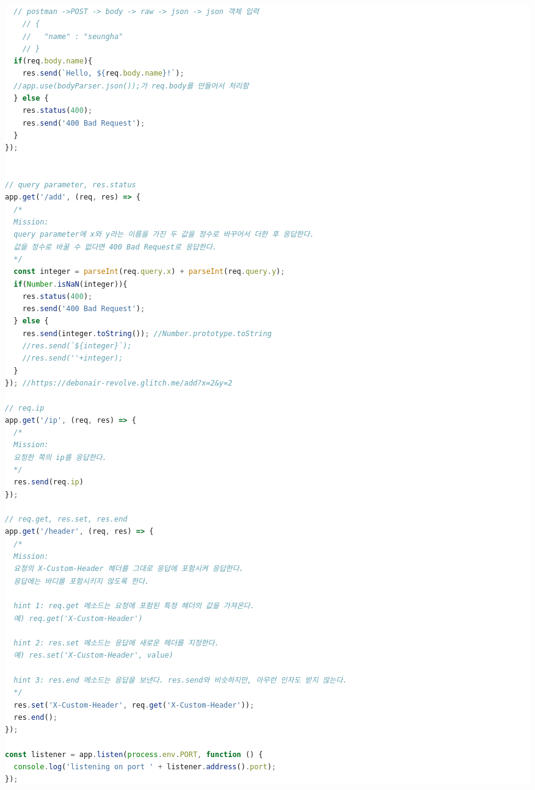 ```js
  // postman ->POST -> body -> raw -> json -> json 객체 입력 
	// {
	//   "name" : "seungha"
	// }
  if(req.body.name){
    res.send(`Hello, ${req.body.name}!`);
  //app.use(bodyParser.json());가 req.body를 만들어서 처리함
  } else {
    res.status(400);
    res.send('400 Bad Request');
  }
});


// query parameter, res.status
app.get('/add', (req, res) => {
  /* 
  Mission: 
  query parameter에 x와 y라는 이름을 가진 두 값을 정수로 바꾸어서 더한 후 응답한다.
  값을 정수로 바꿀 수 없다면 400 Bad Request로 응답한다.
  */
  const integer = parseInt(req.query.x) + parseInt(req.query.y);
  if(Number.isNaN(integer)){
    res.status(400);
    res.send('400 Bad Request');
  } else {
    res.send(integer.toString()); //Number.prototype.toString
    //res.send(`${integer}`);
    //res.send(''+integer);
  }
}); //https://debonair-revolve.glitch.me/add?x=2&y=2

// req.ip
app.get('/ip', (req, res) => {
  /*
  Mission: 
  요청한 쪽의 ip를 응답한다.
  */
  res.send(req.ip)
});

// req.get, res.set, res.end
app.get('/header', (req, res) => {
  /*
  Mission:
  요청의 X-Custom-Header 헤더를 그대로 응답에 포함시켜 응답한다.
  응답에는 바디를 포함시키지 않도록 한다.
  
  hint 1: req.get 메소드는 요청에 포함된 특정 헤더의 값을 가져온다.
  예) req.get('X-Custom-Header')
 
  hint 2: res.set 메소드는 응답에 새로운 헤더를 지정한다.
  예) res.set('X-Custom-Header', value)
  
  hint 3: res.end 메소드는 응답을 보낸다. res.send와 비슷하지만, 아무런 인자도 받지 않는다.
  */
  res.set('X-Custom-Header', req.get('X-Custom-Header'));
  res.end();
});

const listener = app.listen(process.env.PORT, function () {
  console.log('listening on port ' + listener.address().port);
});
```
